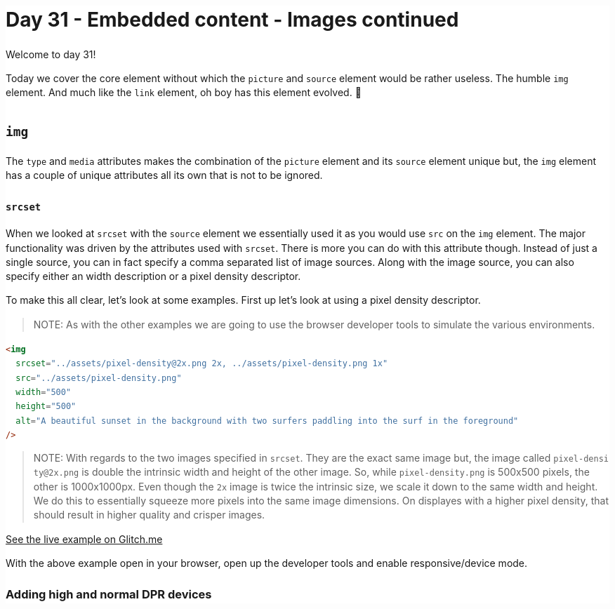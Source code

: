 # Day 31 - Embedded content - Images continued

Welcome to day 31!

Today we cover the core element without which the `picture` and `source` element would be rather useless. The humble `img` element. And much like the `link` element, oh boy has this element evolved. 🤯

## `img`

The `type` and `media` attributes makes the combination of the `picture` element and its `source` element unique but, the `img` element has a couple of unique attributes all its own that is not to be ignored.

### `srcset`

When we looked at `srcset` with the `source` element we essentially used it as you would use `src` on the `img` element. The major functionality was driven by the attributes used with `srcset`. There is more you can do with this attribute though. Instead of just a single source, you can in fact specify a comma separated list of image sources. Along with the image source, you can also specify either an width description or a pixel density descriptor.

To make this all clear, let’s look at some examples. First up let’s look at using a pixel density descriptor.

> NOTE: As with the other examples we are going to use the browser developer tools to simulate the various environments.

```html
<img
  srcset="../assets/pixel-density@2x.png 2x, ../assets/pixel-density.png 1x"
  src="../assets/pixel-density.png"
  width="500"
  height="500"
  alt="A beautiful sunset in the background with two surfers paddling into the surf in the foreground"
/>
```

> NOTE: With regards to the two images specified in `srcset`. They are the exact same image but, the image called `pixel-density@2x.png` is double the intrinsic width and height of the other image. So, while `pixel-density.png` is 500x500 pixels, the other is 1000x1000px. Even though the `2x` image is twice the intrinsic size, we scale it down to the same width and height. We do this to essentially squeeze more pixels into the same image dimensions. On displayes with a higher pixel density, that should result in higher quality and crisper images.

[See the live example on Glitch.me](https://img-element-with-srcset-and-pixel-density-descript.glitch.me/)

With the above example open in your browser, open up the developer tools and enable responsive/device mode.

### Adding high and normal DPR devices
